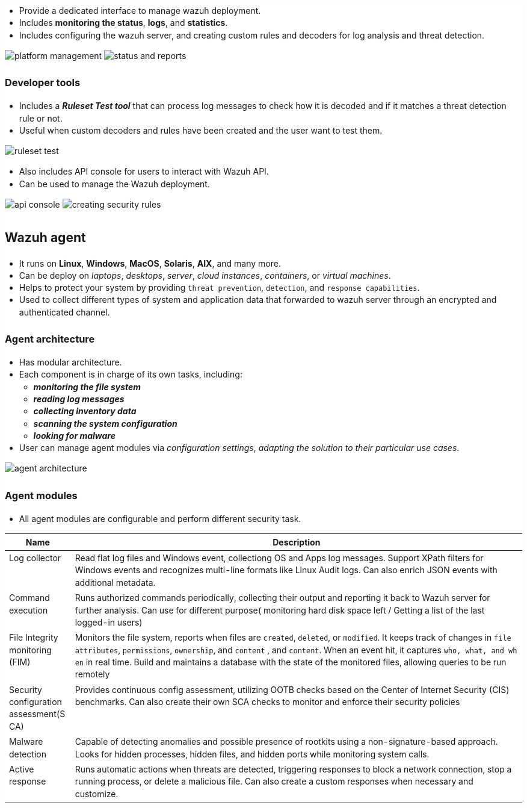 - Provide a dedicated interface to manage wazuh deployment.
- Includes **monitoring the status**, **logs**, and **statistics**.
- Includes configuring the wazuh server, and creating custom rules and decoders for log analysis and threat detection.

![platform management](https://firebasestorage.googleapis.com/v0/b/test-agent-nwfy.appspot.com/o/platform-management1.png?alt=media&token=db9c5633-a54d-4ec9-ad2b-f4e5a5aa61bf)
![status and reports](https://firebasestorage.googleapis.com/v0/b/test-agent-nwfy.appspot.com/o/status-and-reports1.png?alt=media&token=7c3ad2cd-0abf-4082-b453-bb453962a0a6)

### Developer tools

- Includes a **_Ruleset Test tool_** that can process log messages to check how it is decoded and if it matches a threat detection rule or not.
- Useful when custom decoders and rules have been created and the user want to test them.

![ruleset test](https://firebasestorage.googleapis.com/v0/b/test-agent-nwfy.appspot.com/o/ruleset-test1.png?alt=media&token=2a68f86d-a443-4702-a310-9e96a3ea37b1)

- Also includes API console for users to interact with Wazuh API.
- Can be used to manage the Wazuh deployment.

![api console](https://firebasestorage.googleapis.com/v0/b/test-agent-nwfy.appspot.com/o/api-console1.png?alt=media&token=f2da51d3-5a05-45a7-af4e-28bbea1207f1)
![creating security rules](https://firebasestorage.googleapis.com/v0/b/test-agent-nwfy.appspot.com/o/creating-security-rules1.png?alt=media&token=41138e99-ef79-4d1d-8c5b-dcf715136f57)

## Wazuh agent

- It runs on **Linux**, **Windows**, **MacOS**, **Solaris**, **AIX**, and many more.
- Can be deploy on _laptops_, _desktops_, _server_, _cloud instances_, _containers_, or _virtual machines_.
- Helps to protect your system by providing `threat prevention`, `detection`, and `response capabilities`.
- Used to collect different types of system and application data that forwarded to wazuh server through an encrypted and authenticated channel.

### Agent architecture

- Has modular architecture.
- Each component is in charge of its own tasks, including:
  - **_monitoring the file system_**
  - **_reading log messages_**
  - **_collecting inventory data_**
  - **_scanning the system configuration_**
  - **_looking for malware_**
- User can manage agent modules via _configuration settings_, _adapting the solution to their particular use cases_.

![agent architecture](https://firebasestorage.googleapis.com/v0/b/test-agent-nwfy.appspot.com/o/agent-architecture1.png?alt=media&token=6267d85f-3bad-4231-bbb7-8fb8e51c774f)

### Agent modules

- All agent modules are configurable and perform different security task.

| Name                                   | Description                                                                                                                                                                                                                                                                                                                                                                   |
| -------------------------------------- | ----------------------------------------------------------------------------------------------------------------------------------------------------------------------------------------------------------------------------------------------------------------------------------------------------------------------------------------------------------------------------- |
| Log collector                          | Read flat log files and Windows event, collectiong OS and Apps log messages. Support XPath filters for Windows events and recognizes multi-line formats like Linux Audit logs. Can also enrich JSON events with additional metadata.                                                                                                                                          |
| Command execution                      | Runs authorized commands periodically, collecting their output and reporting it back to Wazuh server for further analysis. Can use for different purpose( monitoring hard disk space left / Getting a list of the last logged-in users)                                                                                                                                       |
| File Integrity monitoring (FIM)        | Monitors the file system, reports when files are `created`, `deleted`, or `modified`. It keeps track of changes in `file attributes`, `permissions`, `ownership`, and `content` , and `content`. When an event hit, it captures `who, what, and when` in real time. Build and maintains a database with the state of the monitored files, allowing queries to be run remotely |
| Security configuration assessment(SCA) | Provides continuous config assessment, utilizing OOTB checks based on the Center of Internet Security (CIS) benchmarks. Can also create their own SCA checks to monitor and enforce their security policies                                                                                                                                                                   |
| Malware detection                      | Capable of detecting anomalies and possible presence of rootkits using a non-signature-based approach. Looks for hidden processes, hidden files, and hidden ports while monitoring system calls.                                                                                                                                                                              |
| Active response                        | Runs automatic actions when threats are detected, triggering responses to block a network connection, stop a running process, or delete a malicious file. Can also create a custom responses when necessary and customize.                                                                                                                                                    |